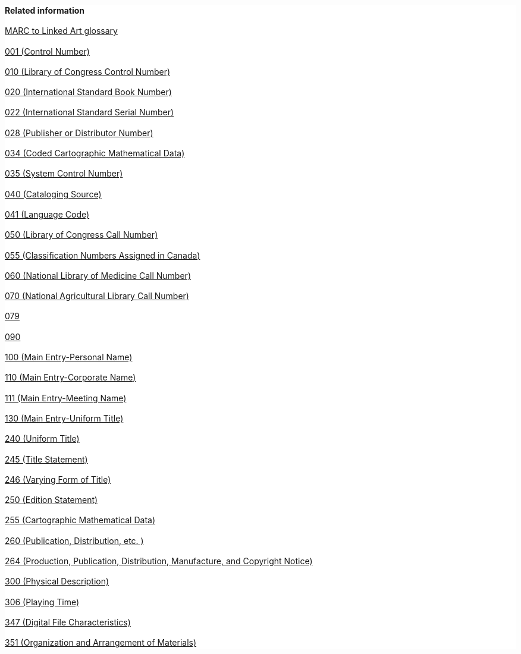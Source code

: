 **Related information**  


[MARC to Linked Art glossary](../glossary/marc_to_linked_art_glossary.md)

[001 \(Control Number\)](../tables/001_bib_table.md)

[010 \(Library of Congress Control Number\)](../tables/010_bib_table.md)

[020 \(International Standard Book Number\)](../tables/020_bib_table.md)

[022 \(International Standard Serial Number\)](../tables/022_bib_table.md)

[028 \(Publisher or Distributor Number\)](../tables/028_bib_table.md)

[034 \(Coded Cartographic Mathematical Data\)](../tables/034_bib_table.md)

[035 \(System Control Number\)](../tables/035_bib_table.md)

[040 \(Cataloging Source\)](../tables/040_bib_table.md)

[041 \(Language Code\)](../tables/041_bib_table.md)

[050 \(Library of Congress Call Number\)](../tables/050_bib_table.md)

[055 \(Classification Numbers Assigned in Canada\)](../tables/055_bib_table.md)

[060 \(National Library of Medicine Call Number\)](../tables/060_bib_table.md)

[070 \(National Agricultural Library Call Number\)](../tables/070_bib_table.md)

[079](../tables/079_bib_table.md)

[090](../tables/090_bib_table.md)

[100 \(Main Entry-Personal Name\)](../tables/100_bib_table.md)

[110 \(Main Entry-Corporate Name\)](../tables/110_bib_table.md)

[111 \(Main Entry-Meeting Name\)](../tables/111_bib_table.md)

[130 \(Main Entry-Uniform Title\)](../tables/130_bib_table.md)

[240 \(Uniform Title\)](../tables/240_bib_table.md)

[245 \(Title Statement\)](../tables/245_bib_table.md)

[246 \(Varying Form of Title\)](../tables/246_bib_table.md)

[250 \(Edition Statement\)](../tables/250_bib_table.md)

[255 \(Cartographic Mathematical Data\)](../tables/255_bib_table.md)

[260 \(Publication, Distribution, etc. \)](../tables/260_bib_table.md)

[264 \(Production, Publication, Distribution, Manufacture, and Copyright Notice\)](../tables/264_bib_table.md)

[300 \(Physical Description\)](../tables/300_bib_table.md)

[306 \(Playing Time\)](../tables/306_bib_table.md)

[347 \(Digital File Characteristics\)](../tables/347_bib_table.md)

[351 \(Organization and Arrangement of Materials\)](../tables/351_bib_table.md)
